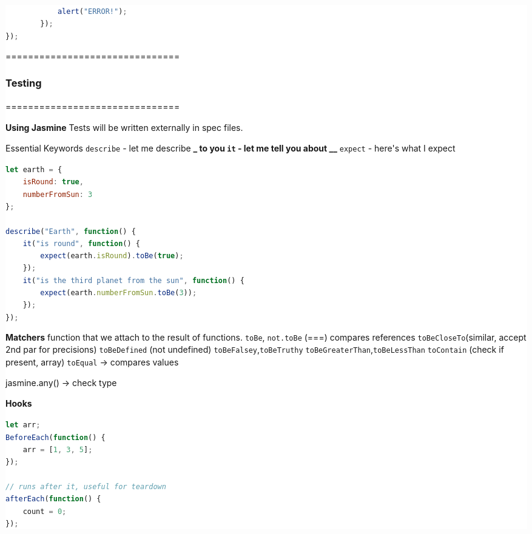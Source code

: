 ```js
			alert("ERROR!");
		});
});
```

===============================

### Testing

===============================

**Using Jasmine**
Tests will be written externally in spec files.

Essential Keywords
`describe` - let me describe **\_ to you
`it` - let me tell you about \_\_**
`expect` - here's what I expect

```js
let earth = {
	isRound: true,
	numberFromSun: 3
};

describe("Earth", function() {
	it("is round", function() {
		expect(earth.isRound).toBe(true);
	});
	it("is the third planet from the sun", function() {
		expect(earth.numberFromSun.toBe(3));
	});
});
```

**Matchers**
function that we attach to the result of functions.
`toBe`, `not.toBe` (===) compares references
`toBeCloseTo`(similar, accept 2nd par for precisions)
`toBeDefined` (not undefined)
`toBeFalsey`,`toBeTruthy`
`toBeGreaterThan`,`toBeLessThan`
`toContain` (check if present, array)
`toEqual` -> compares values

jasmine.any() -> check type

**Hooks**

```js
let arr;
BeforeEach(function() {
	arr = [1, 3, 5];
});

// runs after it, useful for teardown
afterEach(function() {
	count = 0;
});
```
